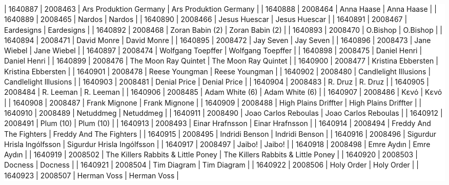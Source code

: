 | 1640887 | 2008463 | Ars Produktion Germany | Ars Produktion Germany |
| 1640888 | 2008464 | Anna Haase | Anna Haase |
| 1640889 | 2008465 | Nardos | Nardos |
| 1640890 | 2008466 | Jesus Huescar | Jesus Huescar |
| 1640891 | 2008467 | Eardesigns | Eardesigns |
| 1640892 | 2008468 | Zoran Babin (2) | Zoran Babin (2) |
| 1640893 | 2008470 | O.Bishop | O.Bishop |
| 1640894 | 2008471 | David Monre | David Monre |
| 1640895 | 2008472 | Jay Seven | Jay Seven |
| 1640896 | 2008473 | Jane Wiebel | Jane Wiebel |
| 1640897 | 2008474 | Wolfgang Toepffer | Wolfgang Toepffer |
| 1640898 | 2008475 | Daniel Henri | Daniel Henri |
| 1640899 | 2008476 | The Moon Ray Quintet | The Moon Ray Quintet |
| 1640900 | 2008477 | Kristina Ebbersten | Kristina Ebbersten |
| 1640901 | 2008478 | Reese Youngman | Reese Youngman |
| 1640902 | 2008480 | Candlelight Illusions | Candlelight Illusions |
| 1640903 | 2008481 | Denial Price | Denial Price |
| 1640904 | 2008483 | R. Druz | R. Druz |
| 1640905 | 2008484 | R. Leeman | R. Leeman |
| 1640906 | 2008485 | Adam White (6) | Adam White (6) |
| 1640907 | 2008486 | Κενό | Κενό |
| 1640908 | 2008487 | Frank Mignone | Frank Mignone |
| 1640909 | 2008488 | High Plains Driffter | High Plains Driffter |
| 1640910 | 2008489 | Netuddmeg | Netuddmeg |
| 1640911 | 2008490 | Joao Carlos Reboulas | Joao Carlos Reboulas |
| 1640912 | 2008491 | Plum (10) | Plum (10) |
| 1640913 | 2008493 | Einar Hrafnsson | Einar Hrafnsson |
| 1640914 | 2008494 | Freddy And The Fighters | Freddy And The Fighters |
| 1640915 | 2008495 | Indridi Benson | Indridi Benson |
| 1640916 | 2008496 | Sigurdur Hrisla Ingólfsson | Sigurdur Hrisla Ingólfsson |
| 1640917 | 2008497 | Jaibo! | Jaibo! |
| 1640918 | 2008498 | Emre Aydın | Emre Aydın |
| 1640919 | 2008502 | The Killers Rabbits & Little Poney | The Killers Rabbits & Little Poney |
| 1640920 | 2008503 | Docness | Docness |
| 1640921 | 2008504 | Tim Diagram | Tim Diagram |
| 1640922 | 2008506 | Holy Order | Holy Order |
| 1640923 | 2008507 | Herman Voss | Herman Voss |